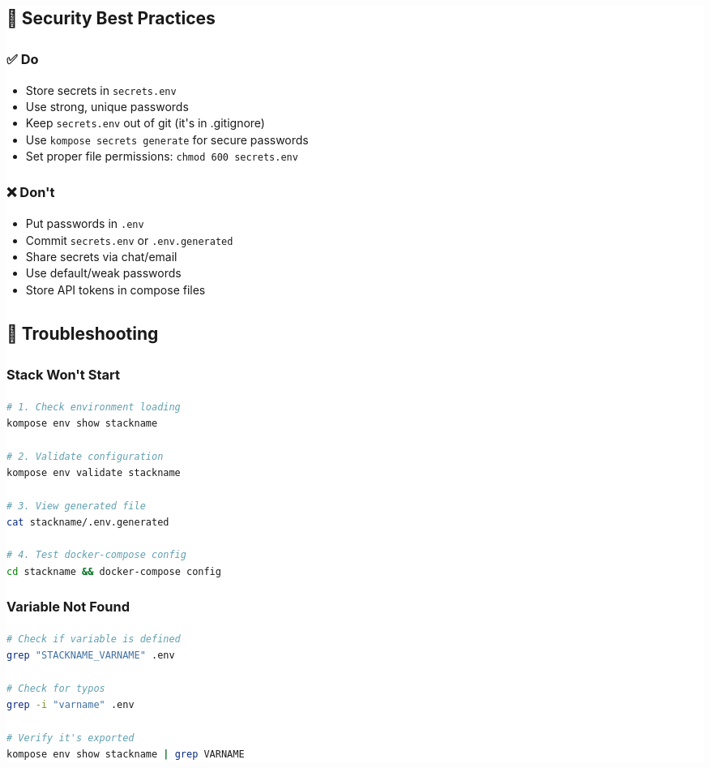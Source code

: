 ```bash
```

## 🔐 Security Best Practices

### ✅ Do

- Store secrets in `secrets.env`
- Use strong, unique passwords
- Keep `secrets.env` out of git (it's in .gitignore)
- Use `kompose secrets generate` for secure passwords
- Set proper file permissions: `chmod 600 secrets.env`

### ❌ Don't

- Put passwords in `.env`
- Commit `secrets.env` or `.env.generated`
- Share secrets via chat/email
- Use default/weak passwords
- Store API tokens in compose files

## 🐛 Troubleshooting

### Stack Won't Start

```bash
# 1. Check environment loading
kompose env show stackname

# 2. Validate configuration  
kompose env validate stackname

# 3. View generated file
cat stackname/.env.generated

# 4. Test docker-compose config
cd stackname && docker-compose config
```

### Variable Not Found

```bash
# Check if variable is defined
grep "STACKNAME_VARNAME" .env

# Check for typos
grep -i "varname" .env

# Verify it's exported
kompose env show stackname | grep VARNAME
```
